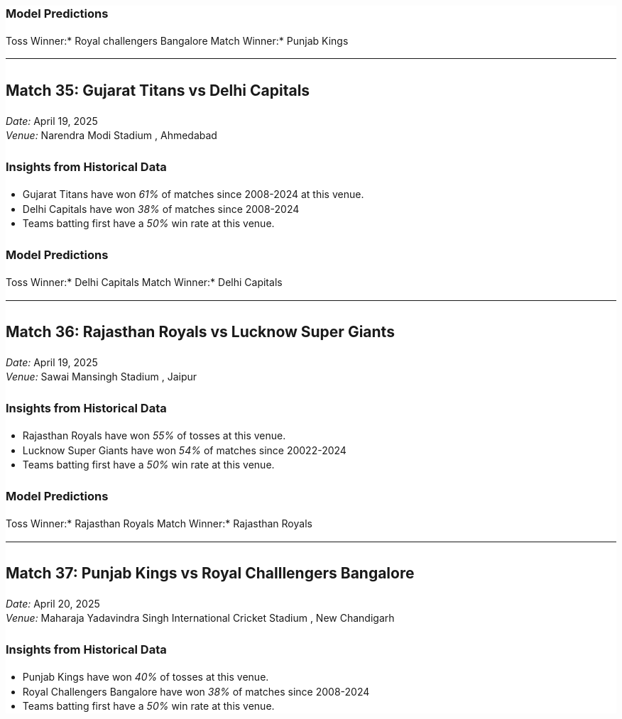 ###  Model Predictions

Toss Winner:* Royal challengers Bangalore
Match Winner:* Punjab Kings

-------------------------------------------------------------------------------------------

## Match 35: Gujarat Titans vs Delhi Capitals

*Date:* April 19, 2025\
*Venue:* Narendra Modi Stadium , Ahmedabad

###  Insights from Historical Data

- Gujarat Titans have won *61%* of matches since 2008-2024 at this venue.
- Delhi Capitals have won *38%* of matches since 2008-2024
- Teams batting first have a *50%* win rate at this venue.

###  Model Predictions

Toss Winner:* Delhi Capitals
Match Winner:* Delhi Capitals

-------------------------------------------------------------------------------------------

## Match 36: Rajasthan Royals vs Lucknow Super Giants

*Date:* April 19, 2025\
*Venue:* Sawai Mansingh Stadium , Jaipur

###  Insights from Historical Data

- Rajasthan Royals have won *55%* of tosses at this venue.
- Lucknow Super Giants have won *54%* of matches since 20022-2024
- Teams batting first have a *50%* win rate at this venue.

###  Model Predictions

Toss Winner:* Rajasthan Royals
Match Winner:* Rajasthan Royals

-------------------------------------------------------------------------------------------

## Match 37: Punjab Kings vs Royal Challlengers Bangalore

*Date:* April 20, 2025\
*Venue:* Maharaja Yadavindra Singh International Cricket Stadium , New Chandigarh

###  Insights from Historical Data

- Punjab Kings have won *40%* of tosses at this venue.
- Royal Challengers Bangalore have won *38%* of matches since 2008-2024
- Teams batting first have a *50%* win rate at this venue.
